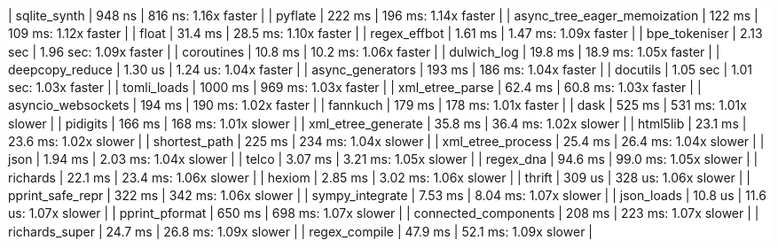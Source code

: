 | sqlite_synth                     | 948 ns                                                         | 816 ns: 1.16x faster                                                    |
| pyflate                          | 222 ms                                                         | 196 ms: 1.14x faster                                                    |
| async_tree_eager_memoization     | 122 ms                                                         | 109 ms: 1.12x faster                                                    |
| float                            | 31.4 ms                                                        | 28.5 ms: 1.10x faster                                                   |
| regex_effbot                     | 1.61 ms                                                        | 1.47 ms: 1.09x faster                                                   |
| bpe_tokeniser                    | 2.13 sec                                                       | 1.96 sec: 1.09x faster                                                  |
| coroutines                       | 10.8 ms                                                        | 10.2 ms: 1.06x faster                                                   |
| dulwich_log                      | 19.8 ms                                                        | 18.9 ms: 1.05x faster                                                   |
| deepcopy_reduce                  | 1.30 us                                                        | 1.24 us: 1.04x faster                                                   |
| async_generators                 | 193 ms                                                         | 186 ms: 1.04x faster                                                    |
| docutils                         | 1.05 sec                                                       | 1.01 sec: 1.03x faster                                                  |
| tomli_loads                      | 1000 ms                                                        | 969 ms: 1.03x faster                                                    |
| xml_etree_parse                  | 62.4 ms                                                        | 60.8 ms: 1.03x faster                                                   |
| asyncio_websockets               | 194 ms                                                         | 190 ms: 1.02x faster                                                    |
| fannkuch                         | 179 ms                                                         | 178 ms: 1.01x faster                                                    |
| dask                             | 525 ms                                                         | 531 ms: 1.01x slower                                                    |
| pidigits                         | 166 ms                                                         | 168 ms: 1.01x slower                                                    |
| xml_etree_generate               | 35.8 ms                                                        | 36.4 ms: 1.02x slower                                                   |
| html5lib                         | 23.1 ms                                                        | 23.6 ms: 1.02x slower                                                   |
| shortest_path                    | 225 ms                                                         | 234 ms: 1.04x slower                                                    |
| xml_etree_process                | 25.4 ms                                                        | 26.4 ms: 1.04x slower                                                   |
| json                             | 1.94 ms                                                        | 2.03 ms: 1.04x slower                                                   |
| telco                            | 3.07 ms                                                        | 3.21 ms: 1.05x slower                                                   |
| regex_dna                        | 94.6 ms                                                        | 99.0 ms: 1.05x slower                                                   |
| richards                         | 22.1 ms                                                        | 23.4 ms: 1.06x slower                                                   |
| hexiom                           | 2.85 ms                                                        | 3.02 ms: 1.06x slower                                                   |
| thrift                           | 309 us                                                         | 328 us: 1.06x slower                                                    |
| pprint_safe_repr                 | 322 ms                                                         | 342 ms: 1.06x slower                                                    |
| sympy_integrate                  | 7.53 ms                                                        | 8.04 ms: 1.07x slower                                                   |
| json_loads                       | 10.8 us                                                        | 11.6 us: 1.07x slower                                                   |
| pprint_pformat                   | 650 ms                                                         | 698 ms: 1.07x slower                                                    |
| connected_components             | 208 ms                                                         | 223 ms: 1.07x slower                                                    |
| richards_super                   | 24.7 ms                                                        | 26.8 ms: 1.09x slower                                                   |
| regex_compile                    | 47.9 ms                                                        | 52.1 ms: 1.09x slower                                                   |